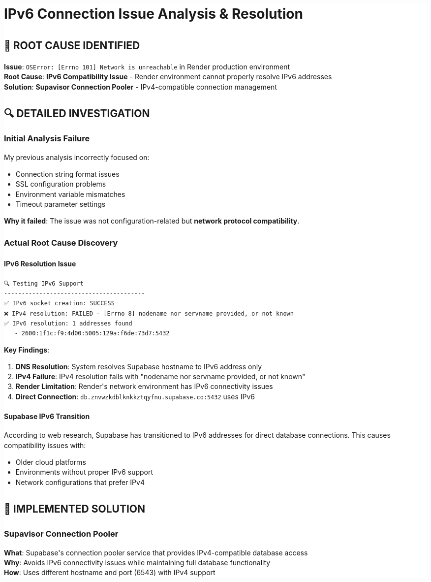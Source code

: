 # IPv6 Connection Issue Analysis & Resolution

## 🎯 **ROOT CAUSE IDENTIFIED**

**Issue**: `OSError: [Errno 101] Network is unreachable` in Render production environment  
**Root Cause**: **IPv6 Compatibility Issue** - Render environment cannot properly resolve IPv6 addresses  
**Solution**: **Supavisor Connection Pooler** - IPv4-compatible connection management

## 🔍 **DETAILED INVESTIGATION**

### **Initial Analysis Failure**
My previous analysis incorrectly focused on:
- Connection string format issues
- SSL configuration problems  
- Environment variable mismatches
- Timeout parameter settings

**Why it failed**: The issue was not configuration-related but **network protocol compatibility**.

### **Actual Root Cause Discovery**

#### **IPv6 Resolution Issue**
```
🔍 Testing IPv6 Support
----------------------------------------
✅ IPv6 socket creation: SUCCESS
❌ IPv4 resolution: FAILED - [Errno 8] nodename nor servname provided, or not known
✅ IPv6 resolution: 1 addresses found
   - 2600:1f1c:f9:4d00:5005:129a:f6de:73d7:5432
```

**Key Findings**:
1. **DNS Resolution**: System resolves Supabase hostname to IPv6 address only
2. **IPv4 Failure**: IPv4 resolution fails with "nodename nor servname provided, or not known"
3. **Render Limitation**: Render's network environment has IPv6 connectivity issues
4. **Direct Connection**: `db.znvwzkdblknkkztqyfnu.supabase.co:5432` uses IPv6

#### **Supabase IPv6 Transition**
According to web research, Supabase has transitioned to IPv6 addresses for direct database connections. This causes compatibility issues with:
- Older cloud platforms
- Environments without proper IPv6 support
- Network configurations that prefer IPv4

## 🔧 **IMPLEMENTED SOLUTION**

### **Supavisor Connection Pooler**
**What**: Supabase's connection pooler service that provides IPv4-compatible database access  
**Why**: Avoids IPv6 connectivity issues while maintaining full database functionality  
**How**: Uses different hostname and port (6543) with IPv4 support
